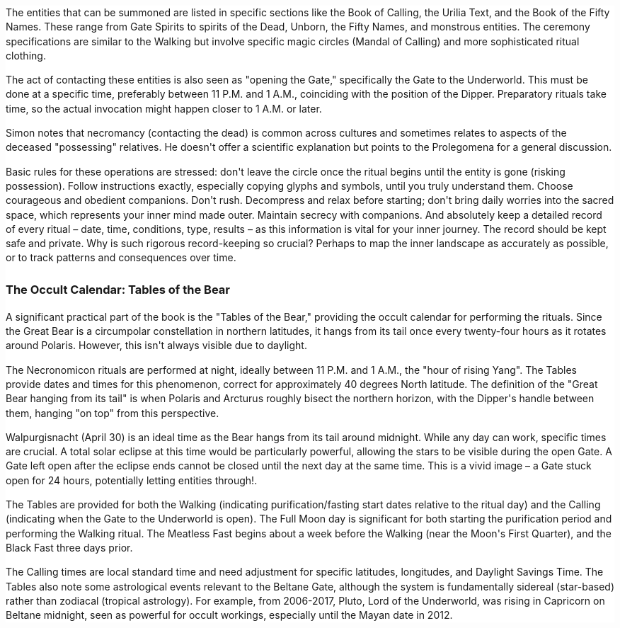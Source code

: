The entities that can be summoned are listed in specific sections like the Book of Calling, the Urilia Text, and the Book of the Fifty Names. These range from Gate Spirits to spirits of the Dead, Unborn, the Fifty Names, and monstrous entities. The ceremony specifications are similar to the Walking but involve specific magic circles (Mandal of Calling) and more sophisticated ritual clothing.

The act of contacting these entities is also seen as "opening the Gate," specifically the Gate to the Underworld. This must be done at a specific time, preferably between 11 P.M. and 1 A.M., coinciding with the position of the Dipper. Preparatory rituals take time, so the actual invocation might happen closer to 1 A.M. or later.

Simon notes that necromancy (contacting the dead) is common across cultures and sometimes relates to aspects of the deceased "possessing" relatives. He doesn't offer a scientific explanation but points to the Prolegomena for a general discussion.

Basic rules for these operations are stressed: don't leave the circle once the ritual begins until the entity is gone (risking possession). Follow instructions exactly, especially copying glyphs and symbols, until you truly understand them. Choose courageous and obedient companions. Don't rush. Decompress and relax before starting; don't bring daily worries into the sacred space, which represents your inner mind made outer. Maintain secrecy with companions. And absolutely keep a detailed record of every ritual – date, time, conditions, type, results – as this information is vital for your inner journey. The record should be kept safe and private. Why is such rigorous record-keeping so crucial? Perhaps to map the inner landscape as accurately as possible, or to track patterns and consequences over time.

### The Occult Calendar: Tables of the Bear

A significant practical part of the book is the "Tables of the Bear," providing the occult calendar for performing the rituals. Since the Great Bear is a circumpolar constellation in northern latitudes, it hangs from its tail once every twenty-four hours as it rotates around Polaris. However, this isn't always visible due to daylight.

The Necronomicon rituals are performed at night, ideally between 11 P.M. and 1 A.M., the "hour of rising Yang". The Tables provide dates and times for this phenomenon, correct for approximately 40 degrees North latitude. The definition of the "Great Bear hanging from its tail" is when Polaris and Arcturus roughly bisect the northern horizon, with the Dipper's handle between them, hanging "on top" from this perspective.

Walpurgisnacht (April 30) is an ideal time as the Bear hangs from its tail around midnight. While any day can work, specific times are crucial. A total solar eclipse at this time would be particularly powerful, allowing the stars to be visible during the open Gate. A Gate left open after the eclipse ends cannot be closed until the next day at the same time. This is a vivid image – a Gate stuck open for 24 hours, potentially letting entities through!.

The Tables are provided for both the Walking (indicating purification/fasting start dates relative to the ritual day) and the Calling (indicating when the Gate to the Underworld is open). The Full Moon day is significant for both starting the purification period and performing the Walking ritual. The Meatless Fast begins about a week before the Walking (near the Moon's First Quarter), and the Black Fast three days prior.

The Calling times are local standard time and need adjustment for specific latitudes, longitudes, and Daylight Savings Time. The Tables also note some astrological events relevant to the Beltane Gate, although the system is fundamentally sidereal (star-based) rather than zodiacal (tropical astrology). For example, from 2006-2017, Pluto, Lord of the Underworld, was rising in Capricorn on Beltane midnight, seen as powerful for occult workings, especially until the Mayan date in 2012.
